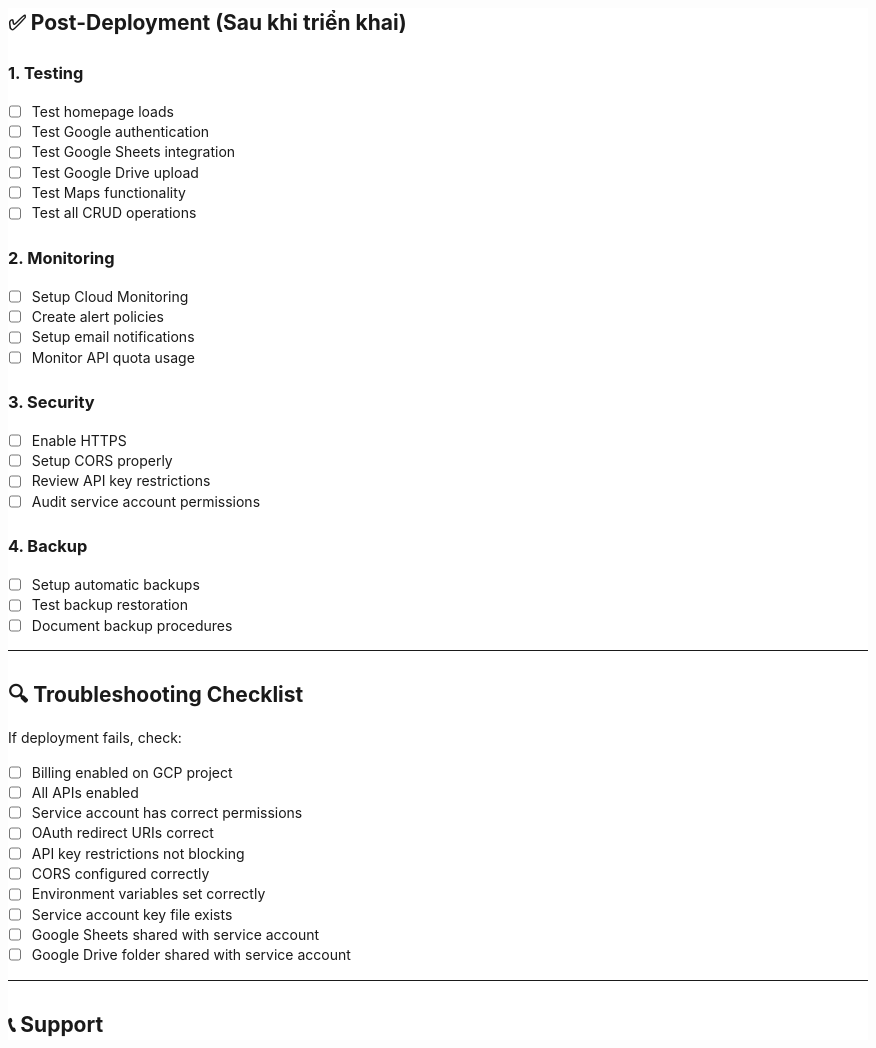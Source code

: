 
## ✅ Post-Deployment (Sau khi triển khai)

### 1. Testing

- [ ] Test homepage loads
- [ ] Test Google authentication
- [ ] Test Google Sheets integration
- [ ] Test Google Drive upload
- [ ] Test Maps functionality
- [ ] Test all CRUD operations

### 2. Monitoring

- [ ] Setup Cloud Monitoring
- [ ] Create alert policies
- [ ] Setup email notifications
- [ ] Monitor API quota usage

### 3. Security

- [ ] Enable HTTPS
- [ ] Setup CORS properly
- [ ] Review API key restrictions
- [ ] Audit service account permissions

### 4. Backup

- [ ] Setup automatic backups
- [ ] Test backup restoration
- [ ] Document backup procedures

---

## 🔍 Troubleshooting Checklist

If deployment fails, check:

- [ ] Billing enabled on GCP project
- [ ] All APIs enabled
- [ ] Service account has correct permissions
- [ ] OAuth redirect URIs correct
- [ ] API key restrictions not blocking
- [ ] CORS configured correctly
- [ ] Environment variables set correctly
- [ ] Service account key file exists
- [ ] Google Sheets shared with service account
- [ ] Google Drive folder shared with service account

---

## 📞 Support
